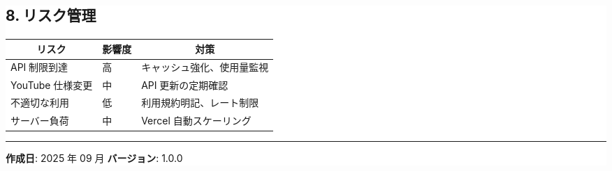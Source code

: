 ## 8. リスク管理

| リスク           | 影響度 | 対策                       |
| ---------------- | ------ | -------------------------- |
| API 制限到達     | 高     | キャッシュ強化、使用量監視 |
| YouTube 仕様変更 | 中     | API 更新の定期確認         |
| 不適切な利用     | 低     | 利用規約明記、レート制限   |
| サーバー負荷     | 中     | Vercel 自動スケーリング    |

---

**作成日**: 2025 年 09 月
**バージョン**: 1.0.0
